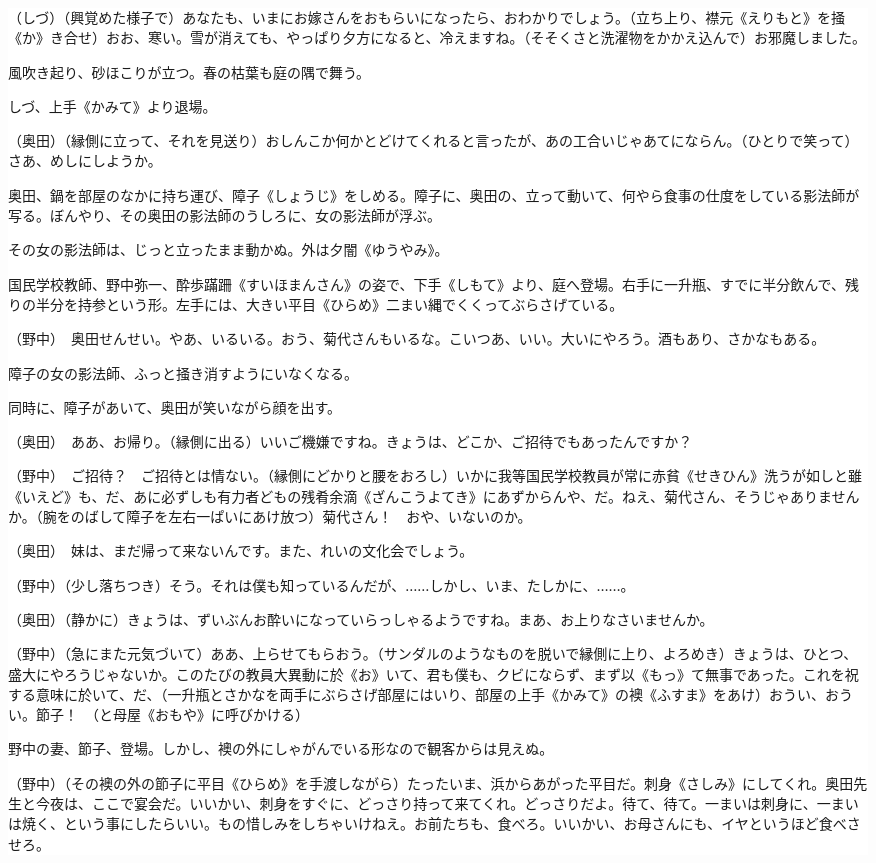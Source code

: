 （しづ）（興覚めた様子で）あなたも、いまにお嫁さんをおもらいになったら、おわかりでしょう。（立ち上り、襟元《えりもと》を掻《か》き合せ）おお、寒い。雪が消えても、やっぱり夕方になると、冷えますね。（そそくさと洗濯物をかかえ込んで）お邪魔しました。




風吹き起り、砂ほこりが立つ。春の枯葉も庭の隅で舞う。

しづ、上手《かみて》より退場。





（奥田）（縁側に立って、それを見送り）おしんこか何かとどけてくれると言ったが、あの工合いじゃあてにならん。（ひとりで笑って）さあ、めしにしようか。




奥田、鍋を部屋のなかに持ち運び、障子《しょうじ》をしめる。障子に、奥田の、立って動いて、何やら食事の仕度をしている影法師が写る。ぼんやり、その奥田の影法師のうしろに、女の影法師が浮ぶ。

その女の影法師は、じっと立ったまま動かぬ。外は夕闇《ゆうやみ》。

国民学校教師、野中弥一、酔歩蹣跚《すいほまんさん》の姿で、下手《しもて》より、庭へ登場。右手に一升瓶、すでに半分飲んで、残りの半分を持参という形。左手には、大きい平目《ひらめ》二まい縄でくくってぶらさげている。





（野中）　奥田せんせい。やあ、いるいる。おう、菊代さんもいるな。こいつあ、いい。大いにやろう。酒もあり、さかなもある。




障子の女の影法師、ふっと掻き消すようにいなくなる。

同時に、障子があいて、奥田が笑いながら顔を出す。





（奥田）　ああ、お帰り。（縁側に出る）いいご機嫌ですね。きょうは、どこか、ご招待でもあったんですか？

（野中）　ご招待？　ご招待とは情ない。（縁側にどかりと腰をおろし）いかに我等国民学校教員が常に赤貧《せきひん》洗うが如しと雖《いえど》も、だ、あに必ずしも有力者どもの残肴余滴《ざんこうよてき》にあずからんや、だ。ねえ、菊代さん、そうじゃありませんか。（腕をのばして障子を左右一ぱいにあけ放つ）菊代さん！　おや、いないのか。

（奥田）　妹は、まだ帰って来ないんです。また、れいの文化会でしょう。

（野中）（少し落ちつき）そう。それは僕も知っているんだが、……しかし、いま、たしかに、……。

（奥田）（静かに）きょうは、ずいぶんお酔いになっていらっしゃるようですね。まあ、お上りなさいませんか。

（野中）（急にまた元気づいて）ああ、上らせてもらおう。（サンダルのようなものを脱いで縁側に上り、よろめき）きょうは、ひとつ、盛大にやろうじゃないか。このたびの教員大異動に於《お》いて、君も僕も、クビにならず、まず以《もっ》て無事であった。これを祝する意味に於いて、だ、（一升瓶とさかなを両手にぶらさげ部屋にはいり、部屋の上手《かみて》の襖《ふすま》をあけ）おうい、おうい。節子！　（と母屋《おもや》に呼びかける）




野中の妻、節子、登場。しかし、襖の外にしゃがんでいる形なので観客からは見えぬ。





（野中）（その襖の外の節子に平目《ひらめ》を手渡しながら）たったいま、浜からあがった平目だ。刺身《さしみ》にしてくれ。奥田先生と今夜は、ここで宴会だ。いいかい、刺身をすぐに、どっさり持って来てくれ。どっさりだよ。待て、待て。一まいは刺身に、一まいは焼く、という事にしたらいい。もの惜しみをしちゃいけねえ。お前たちも、食べろ。いいかい、お母さんにも、イヤというほど食べさせろ。



